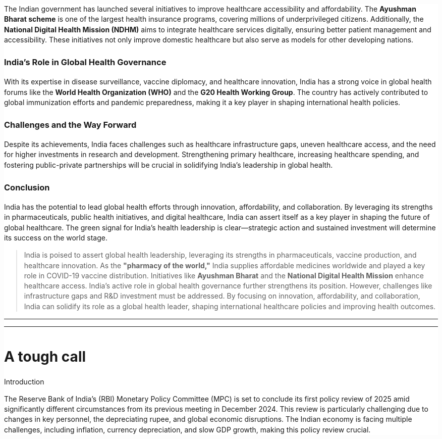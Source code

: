 The Indian government has launched several initiatives to improve healthcare accessibility and affordability. The **Ayushman Bharat scheme** is one of the largest health insurance programs, covering millions of underprivileged citizens. Additionally, the **National Digital Health Mission (NDHM)** aims to integrate healthcare services digitally, ensuring better patient management and accessibility. These initiatives not only improve domestic healthcare but also serve as models for other developing nations.  



### **India’s Role in Global Health Governance**  

With its expertise in disease surveillance, vaccine diplomacy, and healthcare innovation, India has a strong voice in global health forums like the **World Health Organization (WHO)** and the **G20 Health Working Group**. The country has actively contributed to global immunization efforts and pandemic preparedness, making it a key player in shaping international health policies.  



### **Challenges and the Way Forward**  

Despite its achievements, India faces challenges such as healthcare infrastructure gaps, uneven healthcare access, and the need for higher investments in research and development. Strengthening primary healthcare, increasing healthcare spending, and fostering public-private partnerships will be crucial in solidifying India’s leadership in global health.  



### **Conclusion**  

India has the potential to lead global health efforts through innovation, affordability, and collaboration. By leveraging its strengths in pharmaceuticals, public health initiatives, and digital healthcare, India can assert itself as a key player in shaping the future of global healthcare. The green signal for India’s health leadership is clear—strategic action and sustained investment will determine its success on the world stage.

> India is poised to assert global health leadership, leveraging its strengths in pharmaceuticals, vaccine production, and healthcare innovation. As the **"pharmacy of the world,"** India supplies affordable medicines worldwide and played a key role in COVID-19 vaccine distribution. Initiatives like **Ayushman Bharat** and the **National Digital Health Mission** enhance healthcare access. India’s active role in global health governance further strengthens its position. However, challenges like infrastructure gaps and R&D investment must be addressed. By focusing on innovation, affordability, and collaboration, India can solidify its role as a global health leader, shaping international healthcare policies and improving health outcomes.

---
---
# A tough call

Introduction



The Reserve Bank of India’s (RBI) Monetary Policy Committee (MPC) is set to conclude its first policy review of 2025 amid significantly different circumstances from its previous meeting in December 2024. This review is particularly challenging due to changes in key personnel, the depreciating rupee, and global economic disruptions. The Indian economy is facing multiple challenges, including inflation, currency depreciation, and slow GDP growth, making this policy review crucial.
